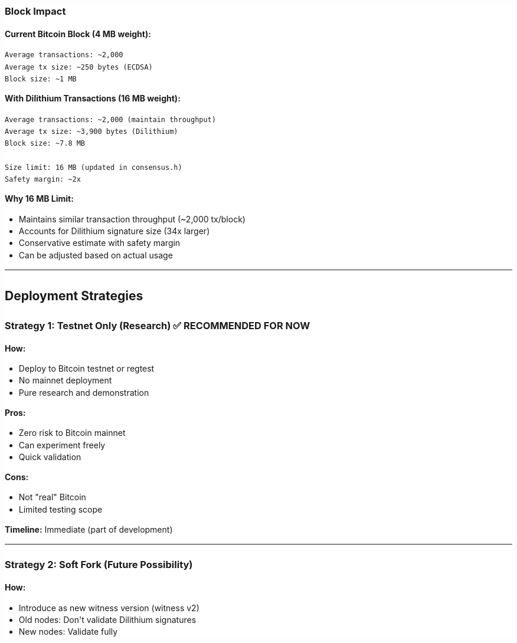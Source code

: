 ### Block Impact

**Current Bitcoin Block (4 MB weight):**
```
Average transactions: ~2,000
Average tx size: ~250 bytes (ECDSA)
Block size: ~1 MB
```

**With Dilithium Transactions (16 MB weight):**
```
Average transactions: ~2,000 (maintain throughput)
Average tx size: ~3,900 bytes (Dilithium)
Block size: ~7.8 MB

Size limit: 16 MB (updated in consensus.h)
Safety margin: ~2x
```

**Why 16 MB Limit:**
- Maintains similar transaction throughput (~2,000 tx/block)
- Accounts for Dilithium signature size (34x larger)
- Conservative estimate with safety margin
- Can be adjusted based on actual usage

---

## Deployment Strategies

### Strategy 1: Testnet Only (Research) ✅ RECOMMENDED FOR NOW

**How:**
- Deploy to Bitcoin testnet or regtest
- No mainnet deployment
- Pure research and demonstration

**Pros:**
- Zero risk to Bitcoin mainnet
- Can experiment freely
- Quick validation

**Cons:**
- Not "real" Bitcoin
- Limited testing scope

**Timeline:** Immediate (part of development)

---

### Strategy 2: Soft Fork (Future Possibility)

**How:**
- Introduce as new witness version (witness v2)
- Old nodes: Don't validate Dilithium signatures
- New nodes: Validate fully
